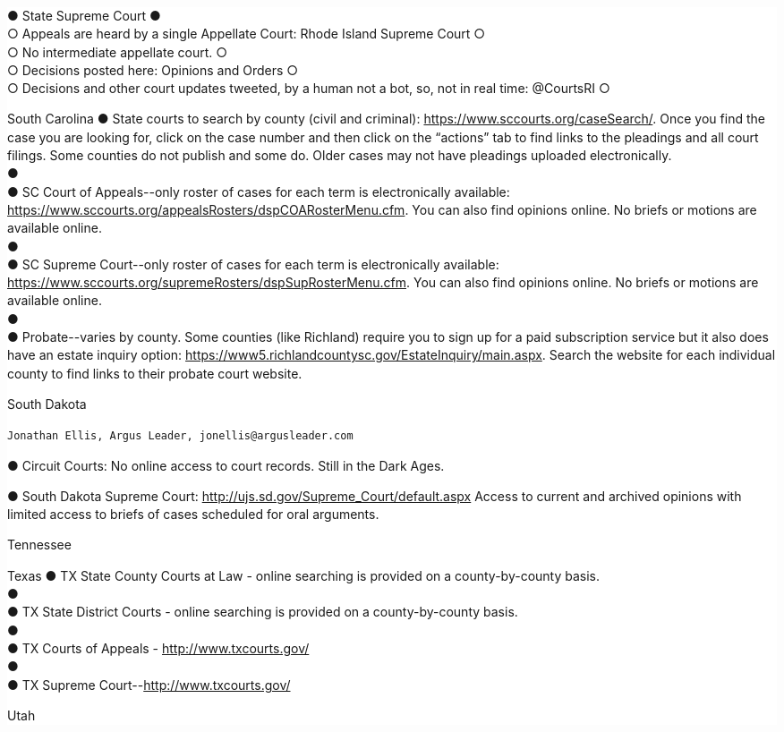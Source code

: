 ●	State Supreme Court
●		
○	Appeals are heard by a single 		Appellate Court: Rhode 		Island Supreme Court
○			
○	No intermediate appellate court.
○			
○	Decisions posted here: Opinions 		and Orders
○			
○	Decisions and other court updates 		tweeted, by a human not a bot, so, not in real time: @CourtsRI
○		

South Carolina
●	State 	courts to search by county (civil and criminal): 	https://www.sccourts.org/caseSearch/. 	Once you find the case you are looking for, click on the case number 	and then click on the “actions” tab to find links to the 	pleadings and all court filings. Some counties do not publish and 	some do. Older cases may not have pleadings uploaded electronically. 		
●		
●	SC Court of Appeals--only roster 	of cases for each term is electronically available: 	https://www.sccourts.org/appealsRosters/dspCOARosterMenu.cfm. 	You can also find opinions online. No briefs or motions are 	available online. 	
●		
●	SC Supreme Court--only roster of 	cases for each term is electronically available: 	https://www.sccourts.org/supremeRosters/dspSupRosterMenu.cfm. 	You can also find opinions online. No briefs or motions are 	available online. 	
●		
●	Probate--varies by county. Some 	counties (like Richland) require you to sign up for a paid 	subscription service but it also does have an estate inquiry option: 	https://www5.richlandcountysc.gov/EstateInquiry/main.aspx. 	Search the website for each individual county to find links to their 	probate court website. 	

South Dakota

	Jonathan Ellis, Argus Leader, jonellis@argusleader.com

●	Circuit Courts: No online access 	to court records. Still in the Dark Ages. 	

●	South Dakota Supreme Court:
http://ujs.sd.gov/Supreme_Court/default.aspx
Access to current and archived opinions with limited access to briefs of cases scheduled for oral arguments.


Tennessee

Texas
●	TX 	State County Courts at Law - online searching is provided on a 	county-by-county basis. 	
●		
●	TX State District Courts - online 	searching is provided on a county-by-county basis. 	
●		
●	TX Courts of Appeals - 	http://www.txcourts.gov/ 		
●		
●	TX Supreme 	Court--http://www.txcourts.gov/ 		
	

Utah
